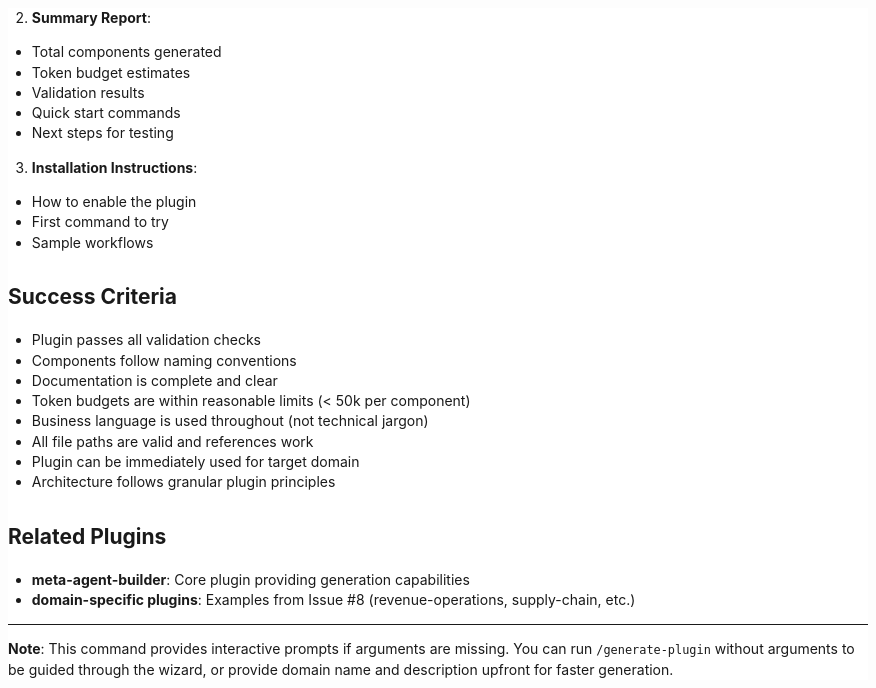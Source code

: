 2. **Summary Report**:
- Total components generated
- Token budget estimates
- Validation results
- Quick start commands
- Next steps for testing

3. **Installation Instructions**:
- How to enable the plugin
- First command to try
- Sample workflows

## Success Criteria

- Plugin passes all validation checks
- Components follow naming conventions
- Documentation is complete and clear
- Token budgets are within reasonable limits (< 50k per component)
- Business language is used throughout (not technical jargon)
- All file paths are valid and references work
- Plugin can be immediately used for target domain
- Architecture follows granular plugin principles

## Related Plugins

- **meta-agent-builder**: Core plugin providing generation capabilities
- **domain-specific plugins**: Examples from Issue #8 (revenue-operations, supply-chain, etc.)

---

**Note**: This command provides interactive prompts if arguments are missing. You can run `/generate-plugin` without arguments to be guided through the wizard, or provide domain name and description upfront for faster generation.
